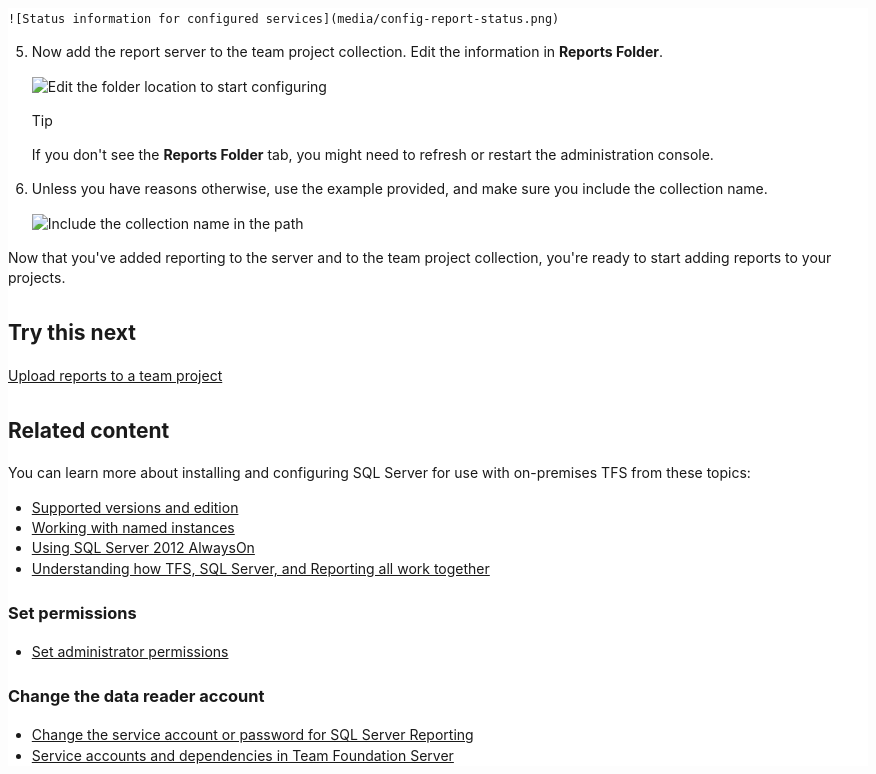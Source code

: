     ![Status information for configured services](media/config-report-status.png)

5.  Now add the report server to the team project collection. Edit the information in **Reports Folder**.

    ![Edit the folder location to start configuring](media/team-project-collections.png)

    > [!TIP]
    > If you don't see the **Reports Folder** tab, you might need to refresh or restart the administration console.

6.  Unless you have reasons otherwise, use the example provided, and make sure you include the collection name.

    ![Include the collection name in the path](media/default-folder-location.png)

Now that you've added reporting to the server and to the team project collection, you're ready to start adding reports to your projects.

## Try this next

[Upload reports to a team project](upload-reports.md)

## Related content

You can learn more about installing and configuring SQL Server for use with on-premises TFS from these topics:

- [Supported versions and edition](/azure/devops/server/requirements#sql-server)
- [Working with named instances](/azure/devops/server/install/sql-server/install-sql-server)
- [Using SQL Server 2012 AlwaysOn](/azure/devops/server/install/sql-server/use-always-on-groups)
- [Understanding how TFS, SQL Server, and Reporting all work together](/azure/devops/server/architecture/sql-server-databases)

### Set permissions

- [Set administrator permissions](/azure/devops/server/admin/add-administrator)

### Change the data reader account

- [Change the service account or password for SQL Server Reporting](/azure/devops/server/admin/change-service-account-or-password-sql-reporting)
- [Service accounts and dependencies in Team Foundation Server](/azure/devops/server/admin/service-accounts-dependencies)
